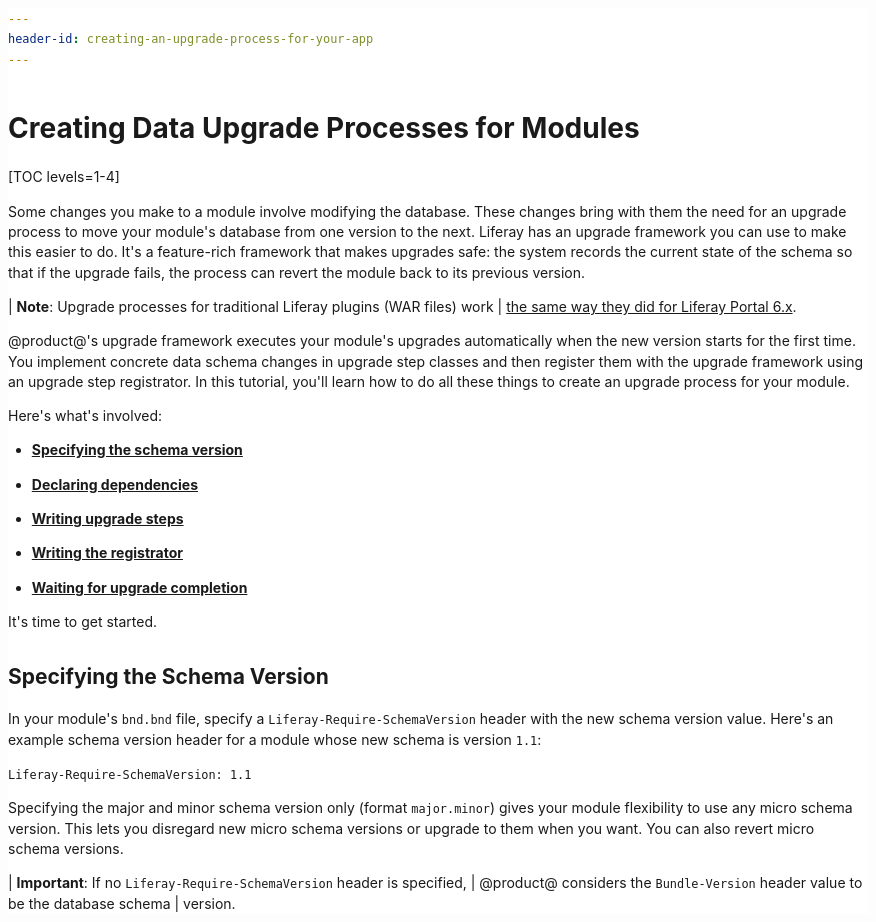 ```yaml
---
header-id: creating-an-upgrade-process-for-your-app
---
```


# Creating Data Upgrade Processes for Modules

[TOC levels=1-4]

Some changes you make to a module involve modifying the database. These changes
bring with them the need for an upgrade process to move your module's database
from one version to the next. Liferay has an upgrade framework you can use to
make this easier to do. It's a feature-rich framework that makes upgrades safe:
the system records the current state of the schema so that if the upgrade fails,
the process can revert the module back to its previous version.

| **Note**: Upgrade processes for traditional Liferay plugins (WAR files) work
| [the same way they did for Liferay Portal 6.x](/docs/7-1/tutorials/-/knowledge_base/t/optimizing-app-upgrade-processes#understanding-liferay-portal-6-upgrade-processes).

@product@'s upgrade framework executes your module's upgrades automatically when
the new version starts for the first time. You implement concrete data schema
changes in upgrade step classes and then register them with the upgrade
framework using an upgrade step registrator. In this tutorial, you'll learn how
to do all these things to create an upgrade process for your module. 

Here's what's involved:

- **[Specifying the schema version](#specifying-the-schema-version)**

- **[Declaring dependencies](#declaring-dependencies)**

- **[Writing upgrade steps](#writing-upgrade-steps)**

- **[Writing the registrator](#writing-the-upgrade-step-registrator)**

- **[Waiting for upgrade completion](#waiting-for-upgrade-completion)**

It's time to get started. 

## Specifying the Schema Version

In your module's `bnd.bnd` file, specify a `Liferay-Require-SchemaVersion`
header with the new schema version value. Here's an example schema version
header for a module whose new schema is version `1.1`: 

    Liferay-Require-SchemaVersion: 1.1

Specifying the major and minor schema version only (format `major.minor`) gives
your module flexibility to use any micro schema version. This lets you disregard
new micro schema versions or upgrade to them when you want. You can also revert
micro schema versions. 

| **Important**: If no `Liferay-Require-SchemaVersion` header is specified,
| @product@ considers the `Bundle-Version` header value to be the database schema
| version.
